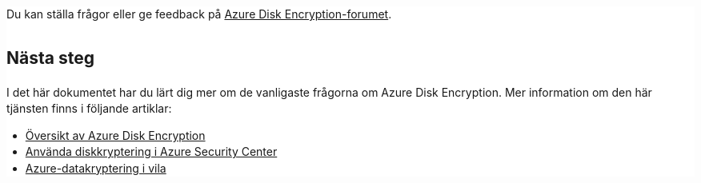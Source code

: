 Du kan ställa frågor eller ge feedback på [Azure Disk Encryption-forumet](https://social.msdn.microsoft.com/Forums/en-US/home?forum=AzureDiskEncryption).

## <a name="next-steps"></a>Nästa steg
I det här dokumentet har du lärt dig mer om de vanligaste frågorna om Azure Disk Encryption. Mer information om den här tjänsten finns i följande artiklar:

- [Översikt av Azure Disk Encryption](disk-encryption-overview.md)
- [Använda diskkryptering i Azure Security Center](https://docs.microsoft.com/azure/security-center/security-center-apply-disk-encryption)
- [Azure-datakryptering i vila](https://docs.microsoft.com/azure/security/fundamentals/encryption-atrest)
